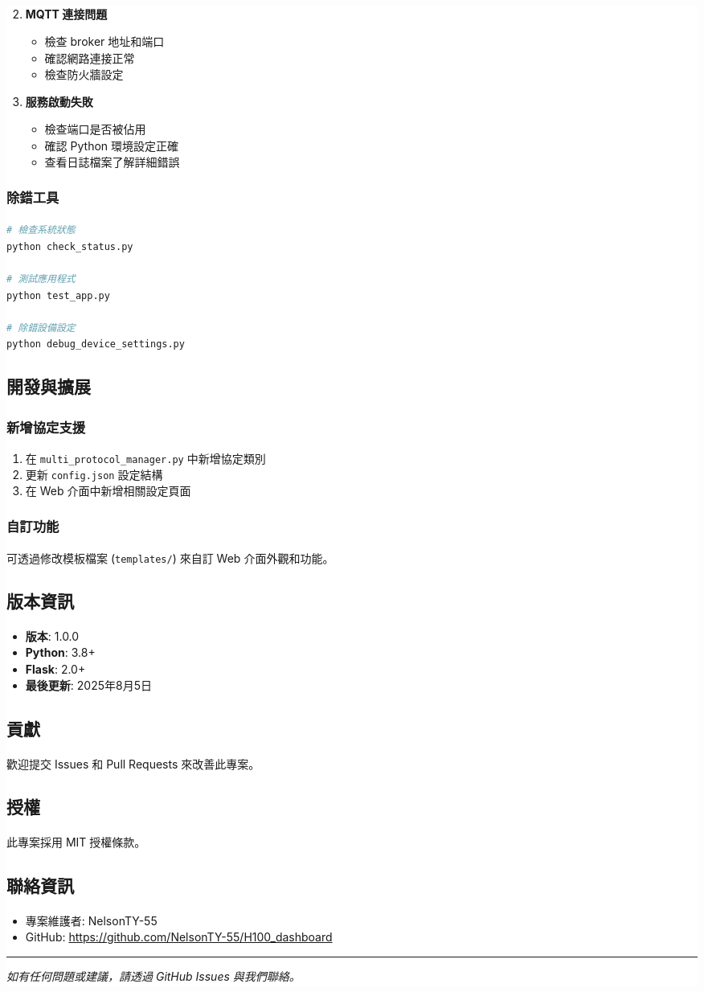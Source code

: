 2. **MQTT 連接問題**
   - 檢查 broker 地址和端口
   - 確認網路連接正常
   - 檢查防火牆設定

3. **服務啟動失敗**
   - 檢查端口是否被佔用
   - 確認 Python 環境設定正確
   - 查看日誌檔案了解詳細錯誤

### 除錯工具

```bash
# 檢查系統狀態
python check_status.py

# 測試應用程式
python test_app.py

# 除錯設備設定
python debug_device_settings.py
```

## 開發與擴展

### 新增協定支援

1. 在 `multi_protocol_manager.py` 中新增協定類別
2. 更新 `config.json` 設定結構
3. 在 Web 介面中新增相關設定頁面

### 自訂功能

可透過修改模板檔案 (`templates/`) 來自訂 Web 介面外觀和功能。

## 版本資訊

- **版本**: 1.0.0
- **Python**: 3.8+
- **Flask**: 2.0+
- **最後更新**: 2025年8月5日

## 貢獻

歡迎提交 Issues 和 Pull Requests 來改善此專案。

## 授權

此專案採用 MIT 授權條款。

## 聯絡資訊

- 專案維護者: NelsonTY-55
- GitHub: https://github.com/NelsonTY-55/H100_dashboard

---

*如有任何問題或建議，請透過 GitHub Issues 與我們聯絡。*
